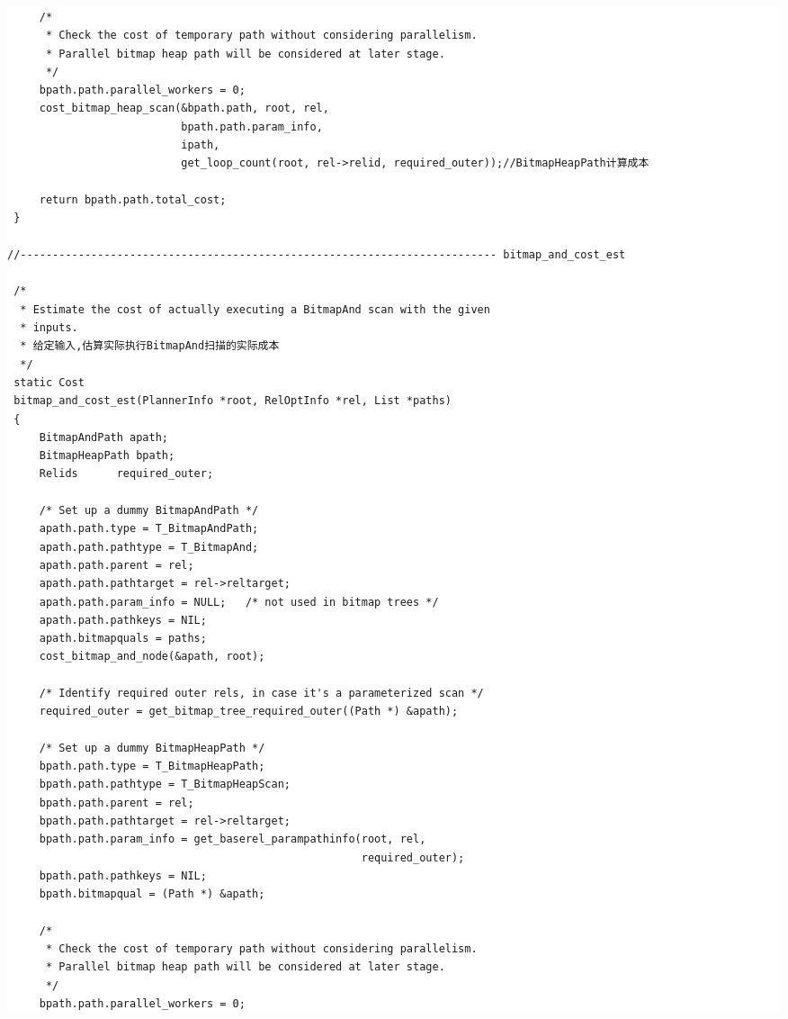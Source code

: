          /*
          * Check the cost of temporary path without considering parallelism.
          * Parallel bitmap heap path will be considered at later stage.
          */
         bpath.path.parallel_workers = 0;
         cost_bitmap_heap_scan(&bpath.path, root, rel,
                               bpath.path.param_info,
                               ipath,
                               get_loop_count(root, rel->relid, required_outer));//BitmapHeapPath计算成本
     
         return bpath.path.total_cost;
     }
     
    //-------------------------------------------------------------------------- bitmap_and_cost_est
    
     /*
      * Estimate the cost of actually executing a BitmapAnd scan with the given
      * inputs.
      * 给定输入,估算实际执行BitmapAnd扫描的实际成本
      */
     static Cost
     bitmap_and_cost_est(PlannerInfo *root, RelOptInfo *rel, List *paths)
     {
         BitmapAndPath apath;
         BitmapHeapPath bpath;
         Relids      required_outer;
     
         /* Set up a dummy BitmapAndPath */
         apath.path.type = T_BitmapAndPath;
         apath.path.pathtype = T_BitmapAnd;
         apath.path.parent = rel;
         apath.path.pathtarget = rel->reltarget;
         apath.path.param_info = NULL;   /* not used in bitmap trees */
         apath.path.pathkeys = NIL;
         apath.bitmapquals = paths;
         cost_bitmap_and_node(&apath, root);
     
         /* Identify required outer rels, in case it's a parameterized scan */
         required_outer = get_bitmap_tree_required_outer((Path *) &apath);
     
         /* Set up a dummy BitmapHeapPath */
         bpath.path.type = T_BitmapHeapPath;
         bpath.path.pathtype = T_BitmapHeapScan;
         bpath.path.parent = rel;
         bpath.path.pathtarget = rel->reltarget;
         bpath.path.param_info = get_baserel_parampathinfo(root, rel,
                                                           required_outer);
         bpath.path.pathkeys = NIL;
         bpath.bitmapqual = (Path *) &apath;
     
         /*
          * Check the cost of temporary path without considering parallelism.
          * Parallel bitmap heap path will be considered at later stage.
          */
         bpath.path.parallel_workers = 0;
     